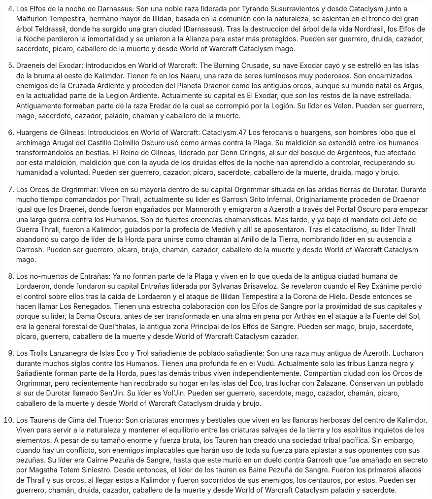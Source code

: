 4. Los Elfos de la noche de Darnassus: Son una noble raza liderada por Tyrande Susurravientos y desde Cataclysm junto a Malfurion Tempestira, hermano mayor de Illidan, basada en la comunión con la naturaleza, se asientan en el tronco del gran árbol Teldrassil, donde ha surgido una gran ciudad (Darnassus). Tras la destrucción del árbol de la vida Nordrasil, los Elfos de la Noche perdieron la inmortalidad y se unieron a la Alianza para estar más protegidos. Pueden ser guerrero, druida, cazador, sacerdote, pícaro, caballero de la muerte y desde World of Warcraft Cataclysm mago.

5. Draeneis del Exodar: Introducidos en World of Warcraft: The Burning Crusade, su nave Exodar cayó y se estrelló en las islas de la bruma al oeste de Kalimdor. Tienen fe en los Naaru, una raza de seres luminosos muy poderosos. Son encarnizados enemigos de la Cruzada Ardiente y proceden del Planeta Draenor como los antiguos orcos, aunque su mundo natal es Argus, en la actualidad parte de la Legion Ardiente. Actualmente su capital es El Exodar, que son los restos de la nave estrellada. Antiguamente formaban parte de la raza Eredar de la cual se corrompió por la Legión. Su líder es Velen. Pueden ser guerrero, mago, sacerdote, cazador, paladín, chaman y caballero de la muerte.

6. Huargens de Gilneas: Introducidos en World of Warcraft: Cataclysm.47 Los ferocanis o huargens, son hombres lobo que el archimago Arugal del Castillo Colmillo Oscuro usó como armas contra la Plaga. Su maldición se extendió entre los humanos transformándolos en bestias. El Reino de Gilneas, liderado por Genn Cringris, al sur del bosque de Argénteos, fue afectado por esta maldición, maldición que con la ayuda de los druidas elfos de la noche han aprendido a controlar, recuperando su humanidad a voluntad. Pueden ser guerrero, cazador, pícaro, sacerdote, caballero de la muerte, druida, mago y brujo.

7. Los Orcos de Orgrimmar: Viven en su mayoría dentro de su capital Orgrimmar situada en las áridas tierras de Durotar. Durante mucho tiempo comandados por Thrall, actualmente su lider es Garrosh Grito Infernal. Originariamente proceden de Draenor igual que los Draenei, donde fueron engañados por Mannoroth y emigraron a Azeroth a través del Portal Oscuro para empezar una larga guerra contra los Humanos. Son de fuertes creencias chamanísticas. Más tarde, y ya bajo el mandato del Jefe de Guerra Thrall, fueron a Kalimdor, guiados por la profecía de Medivh y allí se aposentaron. Tras el cataclismo, su líder Thrall abandonó su cargo de líder de la Horda para unirse como chamán al Anillo de la Tierra, nombrando líder en su ausencia a Garrosh. Pueden ser guerrero, pícaro, brujo, chamán, cazador, caballero de la muerte y desde World of Warcraft Cataclysm mago.

8. Los no-muertos de Entrañas: Ya no forman parte de la Plaga y viven en lo que queda de la antigua ciudad humana de Lordaeron, donde fundaron su capital Entrañas liderada por Sylvanas Brisaveloz. Se revelaron cuando el Rey Exánime perdió el control sobre ellos tras la caída de Lordaeron y el ataque de Illidan Tempestira a la Corona de Hielo. Desde entonces se hacen llamar Los Renegados. Tienen una estrecha colaboración con los Elfos de Sangre por la proximidad de sus capitales y porque su líder, la Dama Oscura, antes de ser transformada en una alma en pena por Arthas en el ataque a la Fuente del Sol, era la general forestal de Quel'thalas, la antigua zona Principal de los Elfos de Sangre. Pueden ser mago, brujo, sacerdote, pícaro, guerrero, caballero de la muerte y desde World of Warcraft Cataclysm cazador.

9. Los Trolls Lanzanegra de Islas Eco y Trol sañadiente de poblado sañadiente: Son una raza muy antigua de Azeroth. Lucharon durante muchos siglos contra los Humanos. Tienen una profunda fe en el Vudú. Actualmente solo las tribus Lanza negra y Sañadiente forman parte de la Horda, pues las demás tribus viven independientemente. Compartían ciudad con los Orcos de Orgrimmar, pero recientemente han recobrado su hogar en las islas del Eco, tras luchar con Zalazane. Conservan un poblado al sur de Durotar llamado Sen'Jin. Su líder es Vol'Jin. Pueden ser guerrero, sacerdote, mago, cazador, chamán, pícaro, caballero de la muerte y desde World of Warcraft Cataclysm druida y brujo.

10. Los Taurens de Cima del Trueno: Son criaturas enormes y bestiales que viven en las llanuras herbosas del centro de Kalimdor. Viven para servir a la naturaleza y mantener el equilibrio entre las criaturas salvajes de la tierra y los espíritus inquietos de los elementos. A pesar de su tamaño enorme y fuerza bruta, los Tauren han creado una sociedad tribal pacífica. Sin embargo, cuando hay un conflicto, son enemigos implacables que harán uso de toda su fuerza para aplastar a sus oponentes con sus pezuñas. Su líder era Cairne Pezuña de Sangre, hasta que este murió en un duelo contra Garrosh que fue amañado en secreto por Magatha Totem Siniestro. Desde entonces, el líder de los tauren es Baine Pezuña de Sangre. Fueron los primeros aliados de Thrall y sus orcos, al llegar estos a Kalimdor y fueron socorridos de sus enemigos, los centauros, por estos. Pueden ser guerrero, chamán, druida, cazador, caballero de la muerte y desde World of Warcraft Cataclysm paladín y sacerdote.
